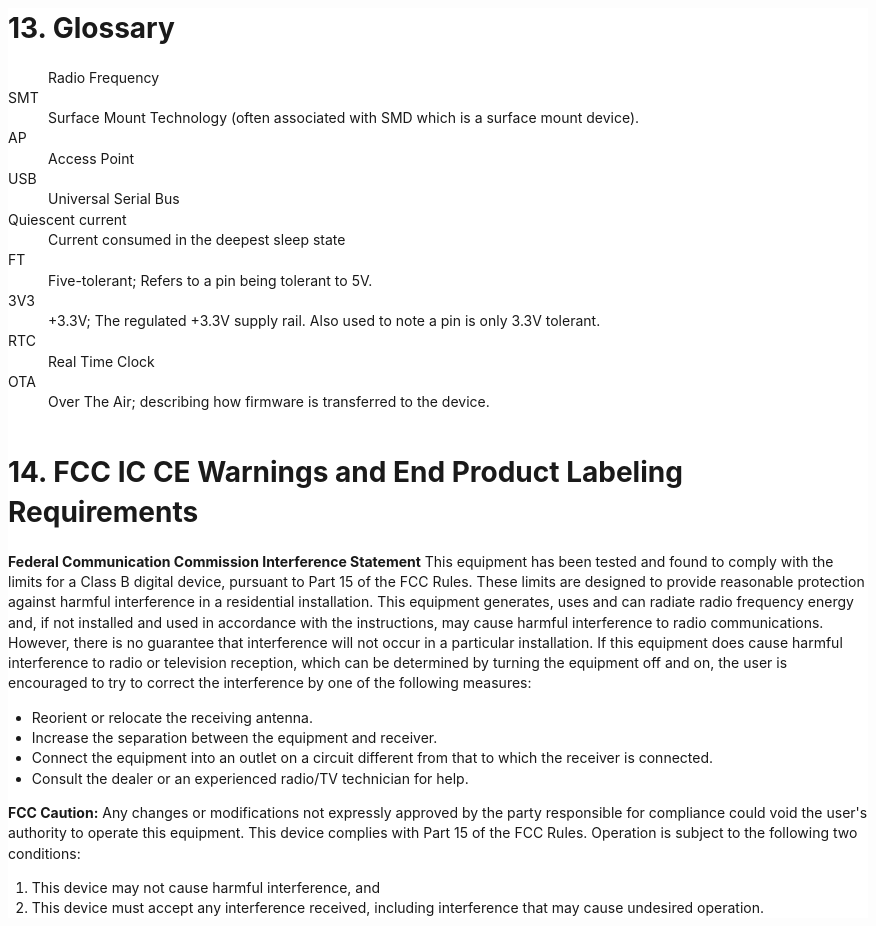 # 13. Glossary

<div class="dictionary-wrapper">
<dd>Radio Frequency</dd>
<dt>SMT</dt>
<dd>Surface Mount Technology (often associated with SMD which is a surface mount device).</dd>
<dt>AP</dt>
<dd>Access Point</dd>
<dt>USB</dt>
<dd>Universal Serial Bus</dd>
<dt>Quiescent current</dt>
<dd>Current consumed in the deepest sleep state</dd>
<dt>FT</dt>
<dd>Five-tolerant; Refers to a pin being tolerant to 5V.</dd>
<dt>3V3</dt>
<dd>+3.3V; The regulated +3.3V supply rail.  Also used to note a pin is only 3.3V tolerant.</dd>
<dt>RTC</dt>
<dd>Real Time Clock</dd>
<dt>OTA</dt>
<dd>Over The Air; describing how firmware is transferred to the device.</dd>
</div>

# 14. FCC IC CE Warnings and End Product Labeling Requirements

**Federal Communication Commission Interference Statement**
This equipment has been tested and found to comply with the limits for a Class B digital device, pursuant to Part 15 of the FCC Rules. These limits are designed to provide reasonable protection against harmful interference in a residential installation. This equipment generates, uses and can radiate radio frequency energy and, if not installed and used in accordance with the instructions, may cause harmful interference to radio communications. However, there is no guarantee that interference will not occur in a particular installation. If this equipment does cause harmful interference to radio or television reception, which can be determined by turning the equipment off and on, the user is encouraged to try to correct the interference by one of the following measures:

- Reorient or relocate the receiving antenna.
- Increase the separation between the equipment and receiver.
- Connect the equipment into an outlet on a circuit different from that to which the receiver is connected.
- Consult the dealer or an experienced radio/TV technician for help.

**FCC Caution:**
Any changes or modifications not expressly approved by the party responsible for compliance could void the user's authority to operate this equipment.
This device complies with Part 15 of the FCC Rules. Operation is subject to the following two conditions:

1. This device may not cause harmful interference, and
2. This device must accept any interference received, including interference that may cause undesired operation.
